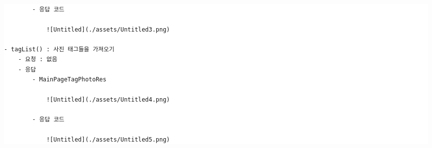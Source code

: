             - 응답 코드

                ![Untitled](./assets/Untitled3.png)

    - tagList() : 사진 태그들을 가져오기
        - 요청 : 없음
        - 응답
            - MainPageTagPhotoRes

                ![Untitled](./assets/Untitled4.png)

            - 응답 코드

                ![Untitled](./assets/Untitled5.png)
